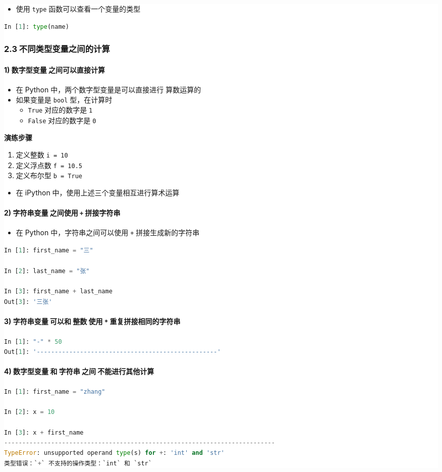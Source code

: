 - 使用 `type` 函数可以查看一个变量的类型

```python
In [1]: type(name)
```

### 2.3 不同类型变量之间的计算

#### 1) **数字型变量** 之间可以直接计算

- 在 Python 中，两个数字型变量是可以直接进行 算数运算的
- 如果变量是 `bool` 型，在计算时
  - `True` 对应的数字是 `1`
  - `False` 对应的数字是 `0`

**演练步骤**

1. 定义整数 `i = 10`
2. 定义浮点数 `f = 10.5`
3. 定义布尔型 `b = True`

- 在 iPython 中，使用上述三个变量相互进行算术运算

#### 2) **字符串变量** 之间使用 `+` 拼接字符串

- 在 Python 中，字符串之间可以使用 `+` 拼接生成新的字符串

```python
In [1]: first_name = "三"

In [2]: last_name = "张"

In [3]: first_name + last_name
Out[3]: '三张'
```

#### 3) **字符串变量** 可以和 **整数** 使用 `*` 重复拼接相同的字符串

```python
In [1]: "-" * 50
Out[1]: '--------------------------------------------------'
```

#### 4) **数字型变量** 和 **字符串** 之间 **不能进行其他计算**

```python
In [1]: first_name = "zhang"

In [2]: x = 10

In [3]: x + first_name
---------------------------------------------------------------------------
TypeError: unsupported operand type(s) for +: 'int' and 'str'
类型错误：`+` 不支持的操作类型：`int` 和 `str`

```
